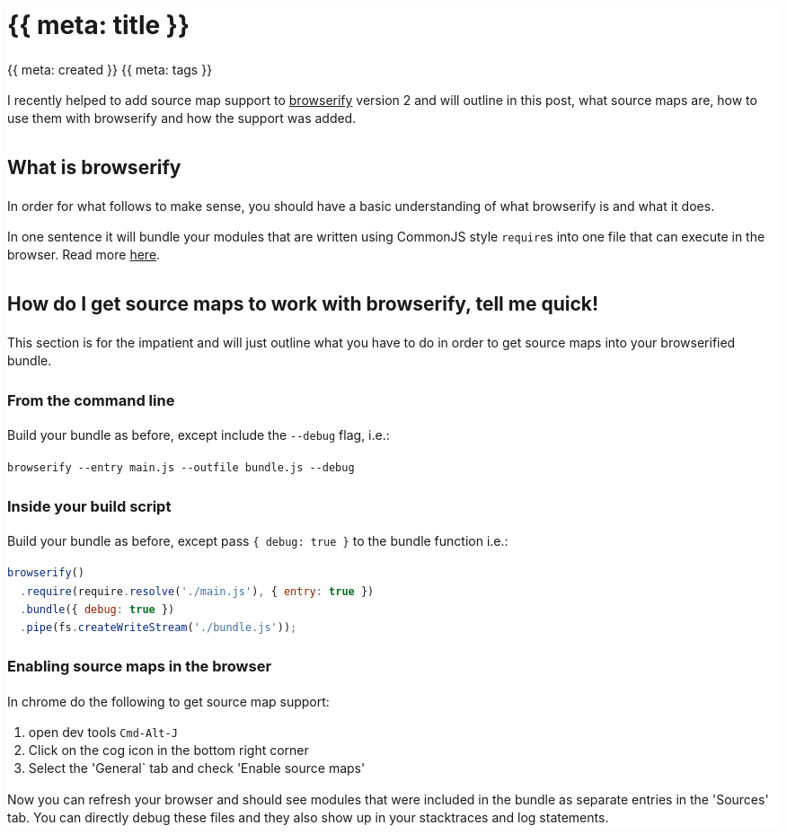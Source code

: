 # {{ meta: title }}

{{ meta: created }}
{{ meta: tags }}

I recently helped to add source map support to [browserify](https://github.com/substack/node-browserify) version 2 and will
outline in this post, what source maps are, how to use them with browserify and how the support was added.

## What is browserify

In order for what follows to make sense, you should have a basic understanding of what browserify is and what it does. 

In one sentence it will bundle your modules that are written using CommonJS style `require`s into one file that can
execute in the browser. Read more [here](https://github.com/substack/node-browserify/blob/master/readme.markdown).

## How do I get source maps to work with browserify, tell me quick!

This section is for the impatient and will just outline what you have to do in order to get source maps into
your browserified bundle.

### From the command line

Build your bundle as before, except include the `--debug` flag, i.e.:

`browserify --entry main.js --outfile bundle.js --debug`

### Inside your build script

Build your bundle as before, except pass `{ debug: true }` to the bundle function i.e.:

```js
browserify()
  .require(require.resolve('./main.js'), { entry: true })
  .bundle({ debug: true })
  .pipe(fs.createWriteStream('./bundle.js'));
```

### Enabling source maps in the browser

In chrome do the following to get source map support:

1. open dev tools `Cmd-Alt-J`
2. Click on the cog icon in the bottom right corner
3. Select the 'General` tab and check 'Enable source maps'

Now you can refresh your browser and should see modules that were included in the bundle as separate entries in the
'Sources' tab. You can directly debug these files and they also show up in your stacktraces and log statements.
